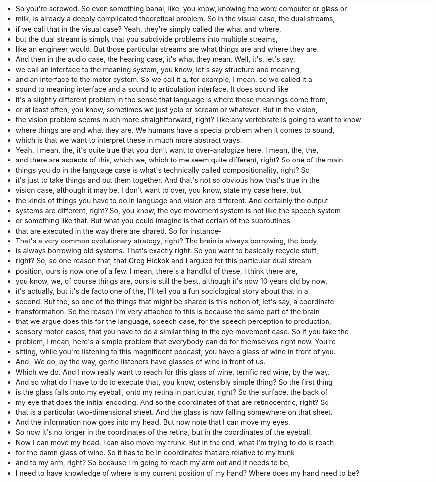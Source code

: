 *  So you're screwed. So even something banal, like, you know, knowing the word computer or glass or
*  milk, is already a deeply complicated theoretical problem. So in the visual case, the dual streams,
*  if we call that in the visual case? Yeah, they're simply called the what and where,
*  but the dual stream is simply that you subdivide problems into multiple streams,
*  like an engineer would. But those particular streams are what things are and where they are.
*  And then in the audio case, the hearing case, it's what they mean. Well, it's, let's say,
*  we call an interface to the meaning system, you know, let's say structure and meaning,
*  and an interface to the motor system. So we call it a, for example, I mean, so we called it a
*  sound to meaning interface and a sound to articulation interface. It does sound like
*  it's a slightly different problem in the sense that language is where these meanings come from,
*  or at least often, you know, sometimes we just yelp or scream or whatever. But in the vision,
*  the vision problem seems much more straightforward, right? Like any vertebrate is going to want to know
*  where things are and what they are. We humans have a special problem when it comes to sound,
*  which is that we want to interpret these in much more abstract ways.
*  Yeah, I mean, the, it's quite true that you don't want to over-analogize here. I mean, the, the,
*  and there are aspects of this, which we, which to me seem quite different, right? So one of the main
*  things you do in the language case is what's technically called compositionality, right? So
*  it's just to take things and put them together. And that's not so obvious how that's true in the
*  vision case, although it may be, I don't want to over, you know, state my case here, but
*  the kinds of things you have to do in language and vision are different. And certainly the output
*  systems are different, right? So, you know, the eye movement system is not like the speech system
*  or something like that. But what you could imagine is that certain of the subroutines
*  that are executed in the way there are shared. So for instance-
*  That's a very common evolutionary strategy, right? The brain is always borrowing, the body
*  is always borrowing old systems. That's exactly right. So you want to basically recycle stuff,
*  right? So, so one reason that, that Greg Hickok and I argued for this particular dual stream
*  position, ours is now one of a few. I mean, there's a handful of these, I think there are,
*  you know, we, of course things are, ours is still the best, although it's now 10 years old by now,
*  it's actually, but it's de facto one of the, I'll tell you a fun sociological story about that in a
*  second. But the, so one of the things that might be shared is this notion of, let's say, a coordinate
*  transformation. So the reason I'm very attached to this is because the same part of the brain
*  that we argue does this for the language, speech case, for the speech perception to production,
*  sensory motor cases, that you have to do a similar thing in the eye movement case. So if you take the
*  problem, I mean, here's a simple problem that everybody can do for themselves right now. You're
*  sitting, while you're listening to this magnificent podcast, you have a glass of wine in front of you.
*  And- We do, by the way, gentle listeners have glasses of wine in front of us.
*  Which we do. And I now really want to reach for this glass of wine, terrific red wine, by the way.
*  And so what do I have to do to execute that, you know, ostensibly simple thing? So the first thing
*  is the glass falls onto my eyeball, onto my retina in particular, right? So the surface, the back of
*  my eye that does the initial encoding. And so the coordinates of that are retinocentric, right? So
*  that is a particular two-dimensional sheet. And the glass is now falling somewhere on that sheet.
*  And the information now goes into my head. But now note that I can move my eyes.
*  So now it's no longer in the coordinates of the retina, but in the coordinates of the eyeball.
*  Now I can move my head. I can also move my trunk. But in the end, what I'm trying to do is reach
*  for the damn glass of wine. So it has to be in coordinates that are relative to my trunk
*  and to my arm, right? So because I'm going to reach my arm out and it needs to be,
*  I need to have knowledge of where is my current position of my hand? Where does my hand need to be?